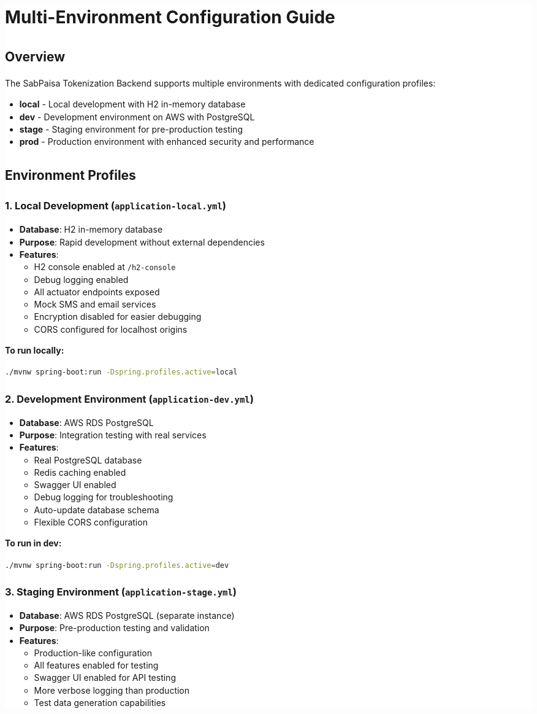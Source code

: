 # Multi-Environment Configuration Guide

## Overview

The SabPaisa Tokenization Backend supports multiple environments with dedicated configuration profiles:
- **local** - Local development with H2 in-memory database
- **dev** - Development environment on AWS with PostgreSQL
- **stage** - Staging environment for pre-production testing
- **prod** - Production environment with enhanced security and performance

## Environment Profiles

### 1. Local Development (`application-local.yml`)
- **Database**: H2 in-memory database
- **Purpose**: Rapid development without external dependencies
- **Features**:
  - H2 console enabled at `/h2-console`
  - Debug logging enabled
  - All actuator endpoints exposed
  - Mock SMS and email services
  - Encryption disabled for easier debugging
  - CORS configured for localhost origins

**To run locally:**
```bash
./mvnw spring-boot:run -Dspring.profiles.active=local
```

### 2. Development Environment (`application-dev.yml`)
- **Database**: AWS RDS PostgreSQL
- **Purpose**: Integration testing with real services
- **Features**:
  - Real PostgreSQL database
  - Redis caching enabled
  - Swagger UI enabled
  - Debug logging for troubleshooting
  - Auto-update database schema
  - Flexible CORS configuration

**To run in dev:**
```bash
./mvnw spring-boot:run -Dspring.profiles.active=dev
```

### 3. Staging Environment (`application-stage.yml`)
- **Database**: AWS RDS PostgreSQL (separate instance)
- **Purpose**: Pre-production testing and validation
- **Features**:
  - Production-like configuration
  - All features enabled for testing
  - Swagger UI enabled for API testing
  - More verbose logging than production
  - Test data generation capabilities
